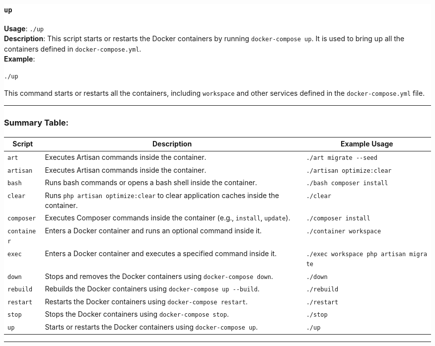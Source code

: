 
### `up`
**Usage**: `./up`  
**Description**: This script starts or restarts the Docker containers by running `docker-compose up`. It is used to bring up all the containers defined in `docker-compose.yml`.  
**Example**:  
```bash
./up
```
This command starts or restarts all the containers, including `workspace` and other services defined in the `docker-compose.yml` file.

---

### Summary Table:

| Script      | Description                                                                                      | Example Usage                                        |
|-------------|--------------------------------------------------------------------------------------------------|------------------------------------------------------|
| `art`       | Executes Artisan commands inside the container.                                                  | `./art migrate --seed`                               |
| `artisan`   | Executes Artisan commands inside the container.                                                  | `./artisan optimize:clear`                           |
| `bash`      | Runs bash commands or opens a bash shell inside the container.                                    | `./bash composer install`                            |
| `clear`     | Runs `php artisan optimize:clear` to clear application caches inside the container.               | `./clear`                                            |
| `composer`  | Executes Composer commands inside the container (e.g., `install`, `update`).                      | `./composer install`                                 |
| `container` | Enters a Docker container and runs an optional command inside it.                                 | `./container workspace`                              |
| `exec`      | Enters a Docker container and executes a specified command inside it.                             | `./exec workspace php artisan migrate`               |
| `down`      | Stops and removes the Docker containers using `docker-compose down`.                             | `./down`                                             |
| `rebuild`   | Rebuilds the Docker containers using `docker-compose up --build`.                                 | `./rebuild`                                          |
| `restart`   | Restarts the Docker containers using `docker-compose restart`.                                   | `./restart`                                          |
| `stop`      | Stops the Docker containers using `docker-compose stop`.                                         | `./stop`                                             |
| `up`        | Starts or restarts the Docker containers using `docker-compose up`.                              | `./up`                                               |

---
